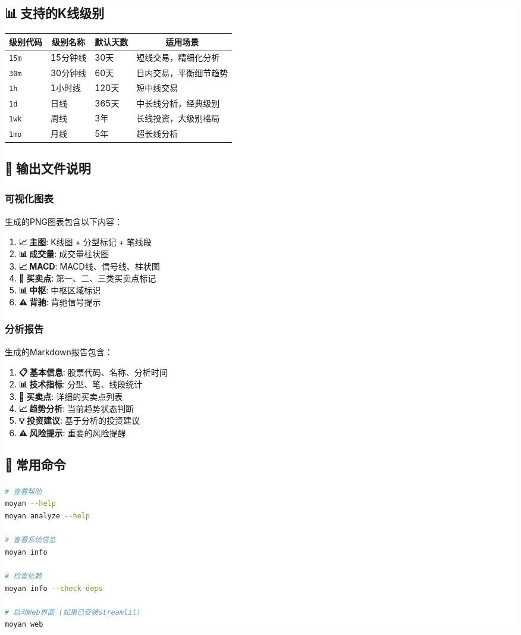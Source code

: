 ## 📊 支持的K线级别

| 级别代码 | 级别名称 | 默认天数 | 适用场景 |
|---------|---------|---------|---------|
| `15m` | 15分钟线 | 30天 | 短线交易，精细化分析 |
| `30m` | 30分钟线 | 60天 | 日内交易，平衡细节趋势 |
| `1h` | 1小时线 | 120天 | 短中线交易 |
| `1d` | 日线 | 365天 | 中长线分析，经典级别 |
| `1wk` | 周线 | 3年 | 长线投资，大级别格局 |
| `1mo` | 月线 | 5年 | 超长线分析 |

## 🎨 输出文件说明

### 可视化图表

生成的PNG图表包含以下内容：

1. **📈 主图**: K线图 + 分型标记 + 笔线段
2. **📊 成交量**: 成交量柱状图
3. **📈 MACD**: MACD线、信号线、柱状图
4. **🎯 买卖点**: 第一、二、三类买卖点标记
5. **📊 中枢**: 中枢区域标识
6. **⚠️ 背驰**: 背驰信号提示

### 分析报告

生成的Markdown报告包含：

1. **📋 基本信息**: 股票代码、名称、分析时间
2. **📊 技术指标**: 分型、笔、线段统计
3. **🎯 买卖点**: 详细的买卖点列表
4. **📈 趋势分析**: 当前趋势状态判断
5. **💡 投资建议**: 基于分析的投资建议
6. **⚠️ 风险提示**: 重要的风险提醒

## 🔧 常用命令

```bash
# 查看帮助
moyan --help
moyan analyze --help

# 查看系统信息
moyan info

# 检查依赖
moyan info --check-deps

# 启动Web界面 (如果已安装streamlit)
moyan web
```
